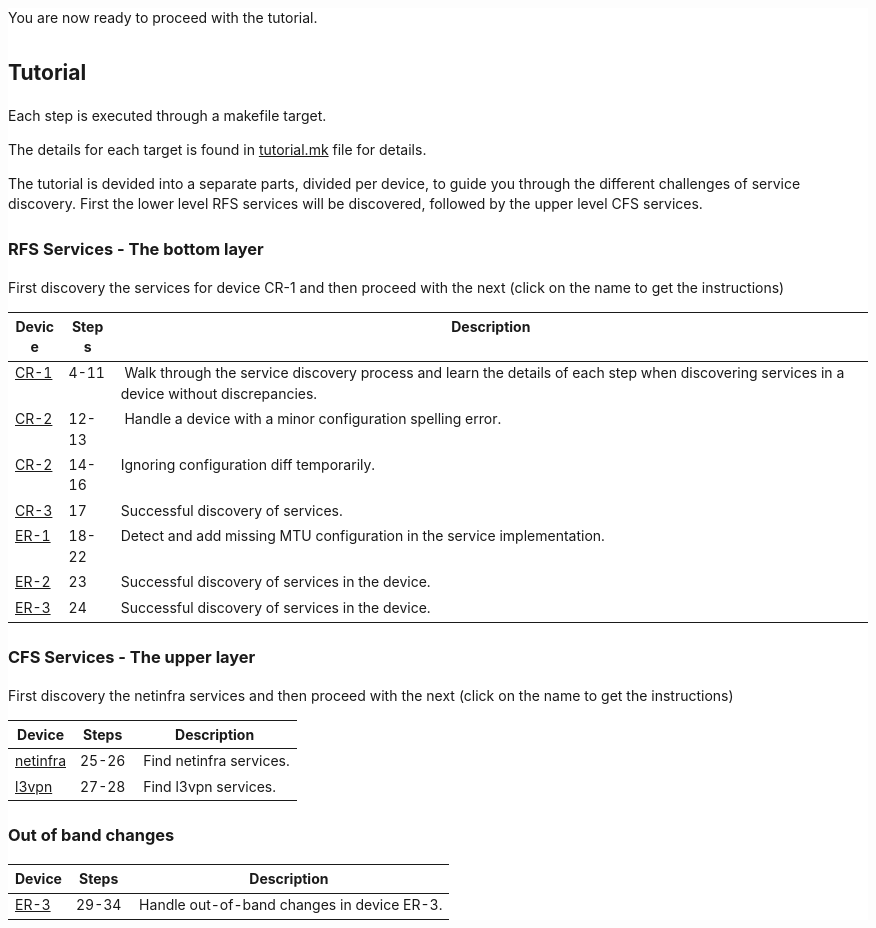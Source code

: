 You are now ready to proceed with the tutorial.

## Tutorial

Each step is executed through a makefile target.

The details for each target is found in [tutorial.mk](/tutorial.mk) file for details.

The tutorial is devided into a separate parts, divided per device, to guide 
you through the different challenges of service discovery. First the lower 
level RFS services will be discovered, followed by the upper level CFS 
services.

### RFS Services - The bottom layer

First discovery the services for device CR-1 and then proceed with the next 
(click on the name to get the instructions)

| Device | Steps | Description |
| - | - | - |
| [CR-1](README-sections/README-service-discovery-part1.md) | 4-11 | Walk through the service discovery process and learn the details of each step when discovering services in a device without discrepancies.  |
| [CR-2](README-sections/README-service-discovery-part2.md) | 12-13 | Handle a device with a minor configuration spelling error. | 
| [CR-2](README-sections/README-service-discovery-part3.md) | 14-16 | Ignoring configuration diff temporarily. | 
| [CR-3](README-sections/README-service-discovery-part4.md) | 17 | Successful discovery of services. |
| [ER-1](README-sections/README-service-discovery-part5.md) | 18-22 | Detect and add missing MTU configuration in the service implementation. |
| [ER-2](README-sections/README-service-discovery-part6.md) | 23 | Successful discovery of services in the device. |
| [ER-3](README-sections/README-service-discovery-part7.md) | 24 | Successful discovery of services in the device. |

### CFS Services - The upper layer

First discovery the netinfra services and then proceed with the next (click on 
the name to get the instructions)

| Device | Steps | Description |
| - | - | - |
| [netinfra](README-sections/README-service-discovery-part8.md) | 25-26 | Find netinfra services. |
| [l3vpn](README-sections/README-service-discovery-part9.md) | 27-28 | Find l3vpn services. |

### Out of band changes
| Device | Steps | Description |
| - | - | - |
| [ER-3](README-sections/README-service-discovery-part10.md) | 29-34 | Handle out-of-band changes in device ER-3. |
